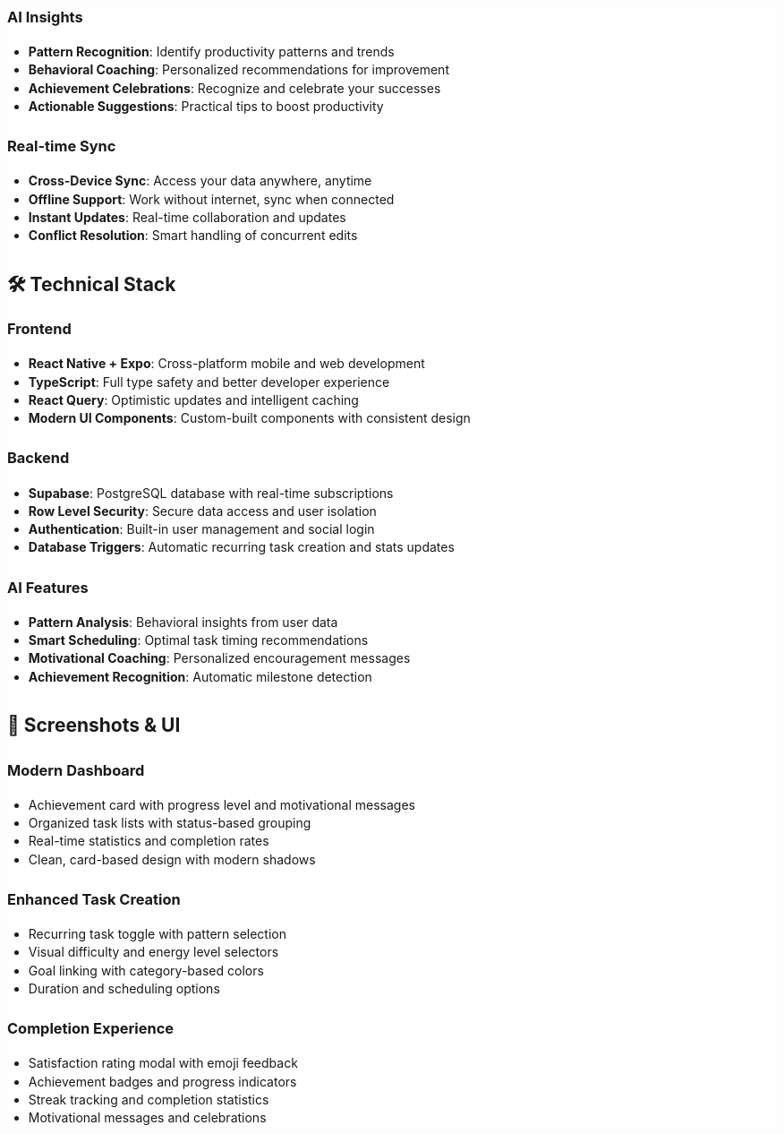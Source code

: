 ### AI Insights
- **Pattern Recognition**: Identify productivity patterns and trends
- **Behavioral Coaching**: Personalized recommendations for improvement
- **Achievement Celebrations**: Recognize and celebrate your successes
- **Actionable Suggestions**: Practical tips to boost productivity

### Real-time Sync
- **Cross-Device Sync**: Access your data anywhere, anytime
- **Offline Support**: Work without internet, sync when connected
- **Instant Updates**: Real-time collaboration and updates
- **Conflict Resolution**: Smart handling of concurrent edits

## 🛠️ Technical Stack

### Frontend
- **React Native + Expo**: Cross-platform mobile and web development
- **TypeScript**: Full type safety and better developer experience
- **React Query**: Optimistic updates and intelligent caching
- **Modern UI Components**: Custom-built components with consistent design

### Backend
- **Supabase**: PostgreSQL database with real-time subscriptions
- **Row Level Security**: Secure data access and user isolation
- **Authentication**: Built-in user management and social login
- **Database Triggers**: Automatic recurring task creation and stats updates

### AI Features
- **Pattern Analysis**: Behavioral insights from user data
- **Smart Scheduling**: Optimal task timing recommendations
- **Motivational Coaching**: Personalized encouragement messages
- **Achievement Recognition**: Automatic milestone detection

## 📱 Screenshots & UI

### Modern Dashboard
- Achievement card with progress level and motivational messages
- Organized task lists with status-based grouping
- Real-time statistics and completion rates
- Clean, card-based design with modern shadows

### Enhanced Task Creation
- Recurring task toggle with pattern selection
- Visual difficulty and energy level selectors
- Goal linking with category-based colors
- Duration and scheduling options

### Completion Experience
- Satisfaction rating modal with emoji feedback
- Achievement badges and progress indicators
- Streak tracking and completion statistics
- Motivational messages and celebrations
